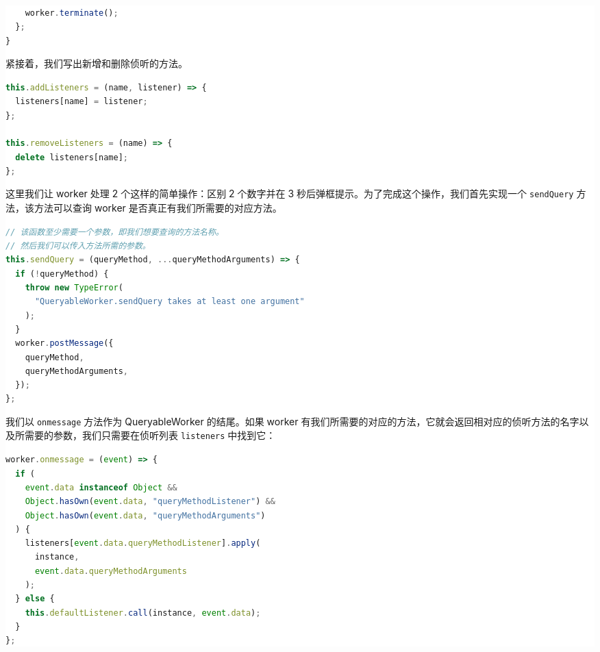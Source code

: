 ```js
    worker.terminate();
  };
}
```

紧接着，我们写出新增和删除侦听的方法。

```js
this.addListeners = (name, listener) => {
  listeners[name] = listener;
};

this.removeListeners = (name) => {
  delete listeners[name];
};
```

这里我们让 worker 处理 2 个这样的简单操作：区别 2 个数字并在 3 秒后弹框提示。为了完成这个操作，我们首先实现一个 `sendQuery` 方法，该方法可以查询 worker 是否真正有我们所需要的对应方法。

```js
// 该函数至少需要一个参数，即我们想要查询的方法名称。
// 然后我们可以传入方法所需的参数。
this.sendQuery = (queryMethod, ...queryMethodArguments) => {
  if (!queryMethod) {
    throw new TypeError(
      "QueryableWorker.sendQuery takes at least one argument"
    );
  }
  worker.postMessage({
    queryMethod,
    queryMethodArguments,
  });
};
```

我们以 `onmessage` 方法作为 QueryableWorker 的结尾。如果 worker 有我们所需要的对应的方法，它就会返回相对应的侦听方法的名字以及所需要的参数，我们只需要在侦听列表 `listeners` 中找到它：

```js
worker.onmessage = (event) => {
  if (
    event.data instanceof Object &&
    Object.hasOwn(event.data, "queryMethodListener") &&
    Object.hasOwn(event.data, "queryMethodArguments")
  ) {
    listeners[event.data.queryMethodListener].apply(
      instance,
      event.data.queryMethodArguments
    );
  } else {
    this.defaultListener.call(instance, event.data);
  }
};
```
